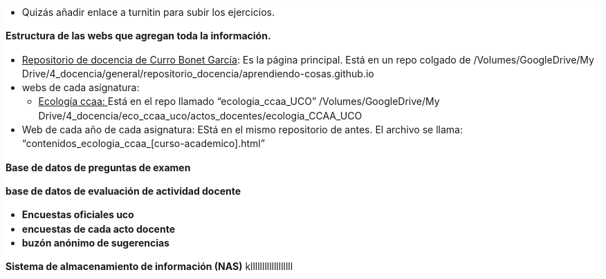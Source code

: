 

* Quizás añadir enlace a turnitin para subir los ejercicios.

**Estructura de las webs que agregan toda la información.**



* [Repositorio de docencia de Curro Bonet García](https://aprendiendo-cosas.github.io/index.html): Es la página principal. Está en un repo colgado de /Volumes/GoogleDrive/My Drive/4_docencia/general/repositorio_docencia/aprendiendo-cosas.github.io
* webs de cada asignatura:
    * [Ecología ccaa: ](https://aprendiendo-cosas.github.io/ecologia_CCAA_UCO/ecologia_ccaa_uco.html)Está en el repo llamado “ecologia_ccaa_UCO” /Volumes/GoogleDrive/My Drive/4_docencia/eco_ccaa_uco/actos_docentes/ecologia_CCAA_UCO
* Web de cada año de cada asignatura: EStá en el mismo repositorio de antes. El archivo se llama: “contenidos_ecologia_ccaa_[curso-academico].html”

**Base de datos de preguntas de examen**

**base de datos de evaluación de actividad docente**



* **Encuestas oficiales uco**
* **encuestas de cada acto docente**
* **buzón anónimo de sugerencias**

**Sistema de almacenamiento de información (NAS)**
kllllllllllllllllll